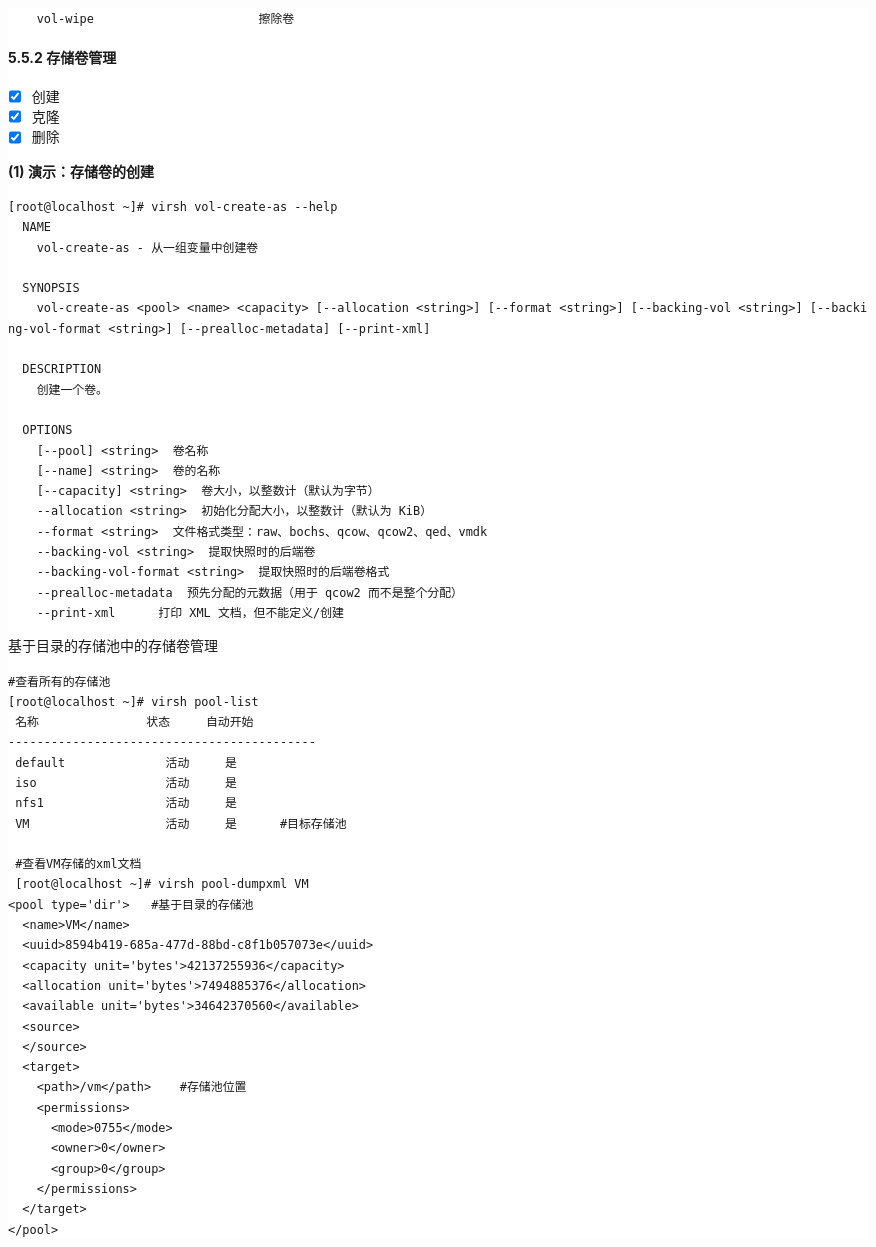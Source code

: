 ```
    vol-wipe                       擦除卷
```

#### 5.5.2 存储卷管理

- [x] 创建
- [x] 克隆
- [x] 删除

**(1) 演示：存储卷的创建**

```
[root@localhost ~]# virsh vol-create-as --help
  NAME
    vol-create-as - 从一组变量中创建卷

  SYNOPSIS
    vol-create-as <pool> <name> <capacity> [--allocation <string>] [--format <string>] [--backing-vol <string>] [--backing-vol-format <string>] [--prealloc-metadata] [--print-xml]

  DESCRIPTION
    创建一个卷。

  OPTIONS
    [--pool] <string>  卷名称
    [--name] <string>  卷的名称
    [--capacity] <string>  卷大小，以整数计（默认为字节）
    --allocation <string>  初始化分配大小，以整数计（默认为 KiB）
    --format <string>  文件格式类型：raw、bochs、qcow、qcow2、qed、vmdk
    --backing-vol <string>  提取快照时的后端卷
    --backing-vol-format <string>  提取快照时的后端卷格式
    --prealloc-metadata  预先分配的元数据（用于 qcow2 而不是整个分配）
    --print-xml      打印 XML 文档，但不能定义/创建
```

基于目录的存储池中的存储卷管理

```
#查看所有的存储池
[root@localhost ~]# virsh pool-list
 名称               状态     自动开始
-------------------------------------------
 default              活动     是       
 iso                  活动     是       
 nfs1                 活动     是       
 VM                   活动     是      #目标存储池
 
 #查看VM存储的xml文档
 [root@localhost ~]# virsh pool-dumpxml VM
<pool type='dir'>   #基于目录的存储池
  <name>VM</name>
  <uuid>8594b419-685a-477d-88bd-c8f1b057073e</uuid>
  <capacity unit='bytes'>42137255936</capacity>
  <allocation unit='bytes'>7494885376</allocation>
  <available unit='bytes'>34642370560</available>
  <source>
  </source>
  <target>
    <path>/vm</path>    #存储池位置
    <permissions>
      <mode>0755</mode>
      <owner>0</owner>
      <group>0</group>
    </permissions>
  </target>
</pool>
```
